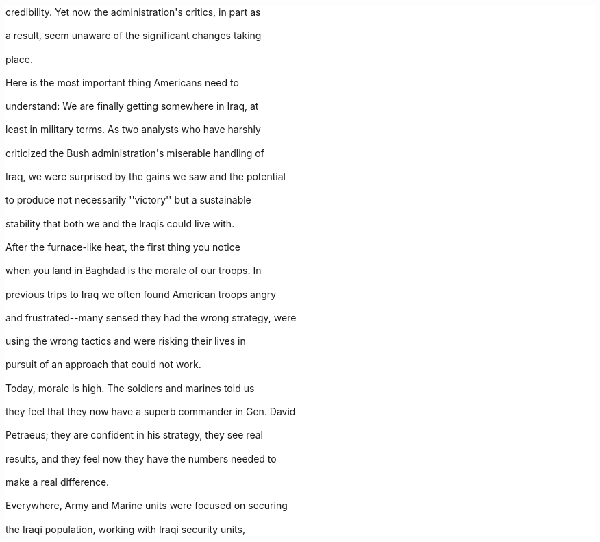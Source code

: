 
 credibility. Yet now the administration's critics, in part as 


 a result, seem unaware of the significant changes taking 


 place.



 Here is the most important thing Americans need to 


 understand: We are finally getting somewhere in Iraq, at 


 least in military terms. As two analysts who have harshly 


 criticized the Bush administration's miserable handling of 


 Iraq, we were surprised by the gains we saw and the potential 


 to produce not necessarily ''victory'' but a sustainable 


 stability that both we and the Iraqis could live with.



 After the furnace-like heat, the first thing you notice 


 when you land in Baghdad is the morale of our troops. In 


 previous trips to Iraq we often found American troops angry 


 and frustrated--many sensed they had the wrong strategy, were 


 using the wrong tactics and were risking their lives in 


 pursuit of an approach that could not work.



 Today, morale is high. The soldiers and marines told us 


 they feel that they now have a superb commander in Gen. David 


 Petraeus; they are confident in his strategy, they see real 


 results, and they feel now they have the numbers needed to 


 make a real difference.



 Everywhere, Army and Marine units were focused on securing 


 the Iraqi population, working with Iraqi security units, 

